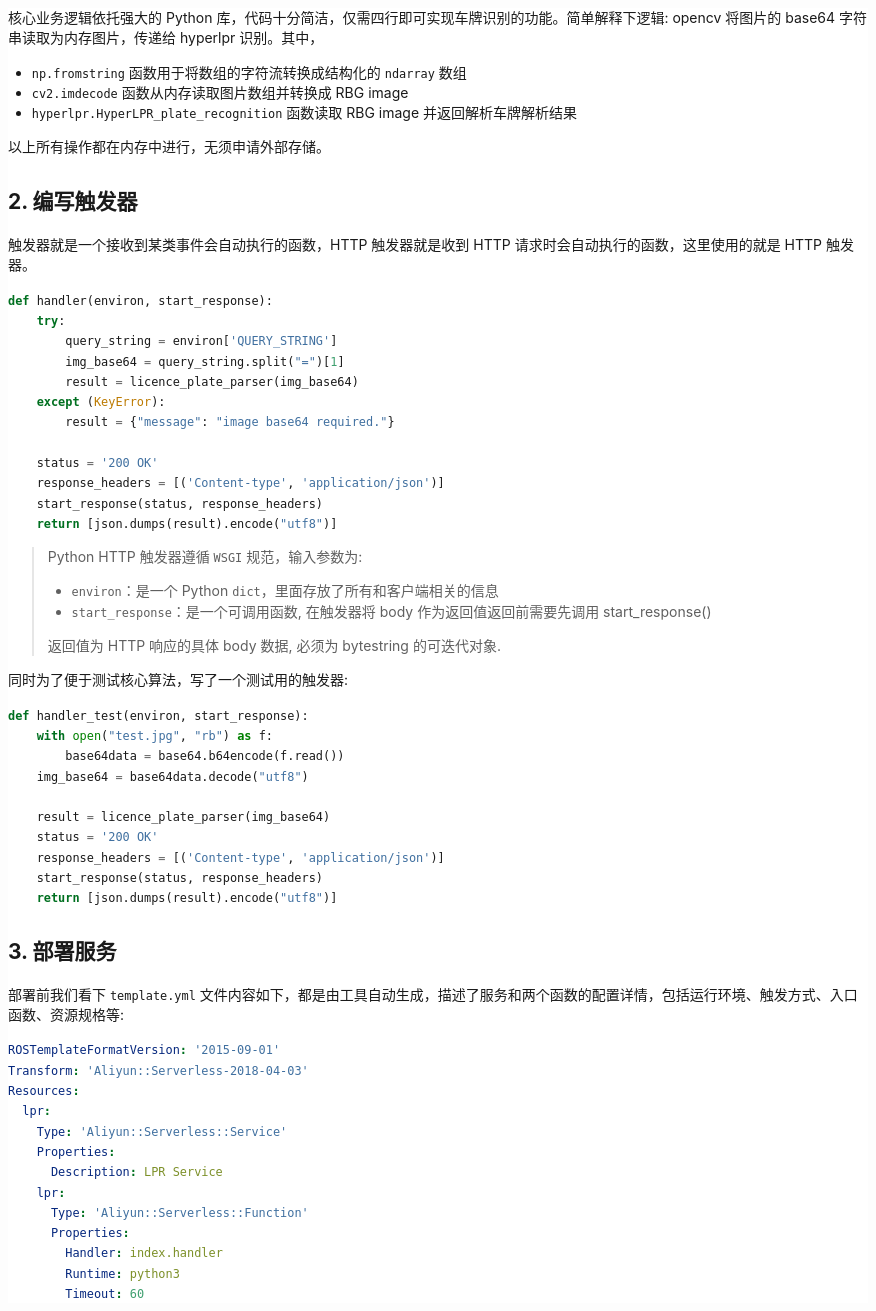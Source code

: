核心业务逻辑依托强大的 Python 库，代码十分简洁，仅需四行即可实现车牌识别的功能。简单解释下逻辑: opencv 将图片的 base64 字符串读取为内存图片，传递给 hyperlpr 识别。其中，

- `np.fromstring` 函数用于将数组的字符流转换成结构化的 `ndarray` 数组
- `cv2.imdecode` 函数从内存读取图片数组并转换成 RBG image
- `hyperlpr.HyperLPR_plate_recognition` 函数读取 RBG image 并返回解析车牌解析结果

以上所有操作都在内存中进行，无须申请外部存储。

## 2. 编写触发器
触发器就是一个接收到某类事件会自动执行的函数，HTTP 触发器就是收到 HTTP 请求时会自动执行的函数，这里使用的就是 HTTP 触发器。

```python
def handler(environ, start_response):
    try:
        query_string = environ['QUERY_STRING']
        img_base64 = query_string.split("=")[1]
        result = licence_plate_parser(img_base64)
    except (KeyError):
        result = {"message": "image base64 required."}

    status = '200 OK'
    response_headers = [('Content-type', 'application/json')]
    start_response(status, response_headers)
    return [json.dumps(result).encode("utf8")]
```

> Python HTTP 触发器遵循 `WSGI` 规范，输入参数为:
> 
> - `environ`：是一个 Python `dict`，里面存放了所有和客户端相关的信息
> - `start_response`：是一个可调用函数, 在触发器将 body 作为返回值返回前需要先调用 start_response() 
> 
> 返回值为 HTTP 响应的具体 body 数据, 必须为 bytestring 的可迭代对象.

同时为了便于测试核心算法，写了一个测试用的触发器:

```python
def handler_test(environ, start_response):
    with open("test.jpg", "rb") as f:
        base64data = base64.b64encode(f.read())
    img_base64 = base64data.decode("utf8")

    result = licence_plate_parser(img_base64)
    status = '200 OK'
    response_headers = [('Content-type', 'application/json')]
    start_response(status, response_headers)
    return [json.dumps(result).encode("utf8")]
```

## 3. 部署服务
部署前我们看下 `template.yml` 文件内容如下，都是由工具自动生成，描述了服务和两个函数的配置详情，包括运行环境、触发方式、入口函数、资源规格等:

```yaml
ROSTemplateFormatVersion: '2015-09-01'
Transform: 'Aliyun::Serverless-2018-04-03'
Resources:
  lpr:
    Type: 'Aliyun::Serverless::Service'
    Properties:
      Description: LPR Service
    lpr:
      Type: 'Aliyun::Serverless::Function'
      Properties:
        Handler: index.handler
        Runtime: python3
        Timeout: 60
```